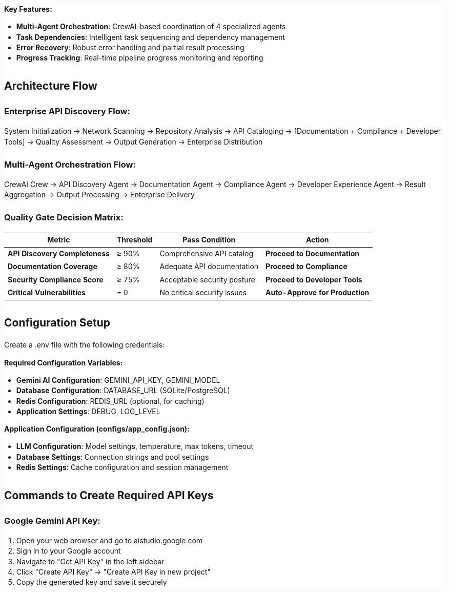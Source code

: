 **Key Features:**
- **Multi-Agent Orchestration**: CrewAI-based coordination of 4 specialized agents
- **Task Dependencies**: Intelligent task sequencing and dependency management
- **Error Recovery**: Robust error handling and partial result processing
- **Progress Tracking**: Real-time pipeline progress monitoring and reporting

## Architecture Flow

### Enterprise API Discovery Flow:
System Initialization → Network Scanning → Repository Analysis → API Cataloging → [Documentation + Compliance + Developer Tools] → Quality Assessment → Output Generation → Enterprise Distribution

### Multi-Agent Orchestration Flow:
CrewAI Crew → API Discovery Agent → Documentation Agent → Compliance Agent → Developer Experience Agent → Result Aggregation → Output Processing → Enterprise Delivery

### Quality Gate Decision Matrix:

| Metric | Threshold | Pass Condition | Action |
|--------|-----------|----------------|--------|
| **API Discovery Completeness** | ≥ 90% | Comprehensive API catalog | **Proceed to Documentation** |
| **Documentation Coverage** | ≥ 80% | Adequate API documentation | **Proceed to Compliance** |
| **Security Compliance Score** | ≥ 75% | Acceptable security posture | **Proceed to Developer Tools** |
| **Critical Vulnerabilities** | = 0 | No critical security issues | **Auto-Approve for Production** |

## Configuration Setup

Create a .env file with the following credentials:

**Required Configuration Variables:**
- **Gemini AI Configuration**: GEMINI_API_KEY, GEMINI_MODEL
- **Database Configuration**: DATABASE_URL (SQLite/PostgreSQL)
- **Redis Configuration**: REDIS_URL (optional, for caching)
- **Application Settings**: DEBUG, LOG_LEVEL

**Application Configuration (configs/app_config.json):**
- **LLM Configuration**: Model settings, temperature, max tokens, timeout
- **Database Settings**: Connection strings and pool settings
- **Redis Settings**: Cache configuration and session management

## Commands to Create Required API Keys

### Google Gemini API Key:
1. Open your web browser and go to aistudio.google.com
2. Sign in to your Google account
3. Navigate to "Get API Key" in the left sidebar
4. Click "Create API Key" → "Create API Key in new project"
5. Copy the generated key and save it securely
